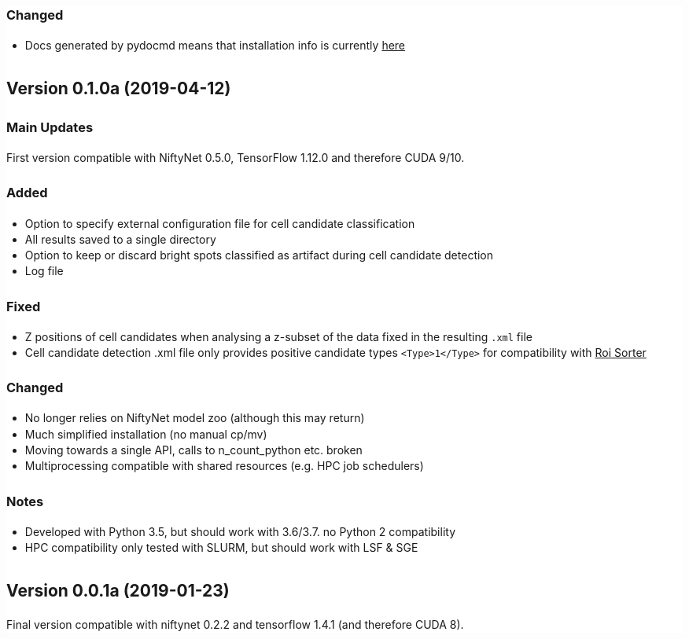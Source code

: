 ### Changed

* Docs generated by pydocmd means that installation info is currently [here](https://github.com/adamltyson/cellfinder/tree/master/docs/main/user_guide)

## Version 0.1.0a \(2019-04-12\)

### Main Updates

First version compatible with NiftyNet 0.5.0, TensorFlow 1.12.0 and therefore CUDA 9/10.

### Added

* Option to specify external configuration file for cell candidate classification
* All results saved to a single directory
* Option to keep or discard bright spots classified as artifact during cell candidate detection
* Log file

### Fixed

* Z positions of cell candidates when analysing a z-subset of the data fixed in the resulting `.xml` file
* Cell candidate detection .xml file only provides positive candidate types `<Type>1</Type>` for compatibility with [Roi Sorter](https://github.com/SainsburyWellcomeCentre/Roi_sorter)

### Changed

* No longer relies on NiftyNet model zoo \(although this may return\)
* Much simplified installation \(no manual cp/mv\)
* Moving towards a single API, calls to n\_count\_python etc. broken
* Multiprocessing compatible with shared resources \(e.g. HPC job schedulers\)

### Notes

* Developed with Python 3.5, but should work with 3.6/3.7. no Python 2 compatibility
* HPC compatibility only tested with SLURM, but should work with LSF & SGE

## Version 0.0.1a \(2019-01-23\)

Final version compatible with niftynet 0.2.2 and tensorflow 1.4.1 \(and therefore CUDA 8\).

